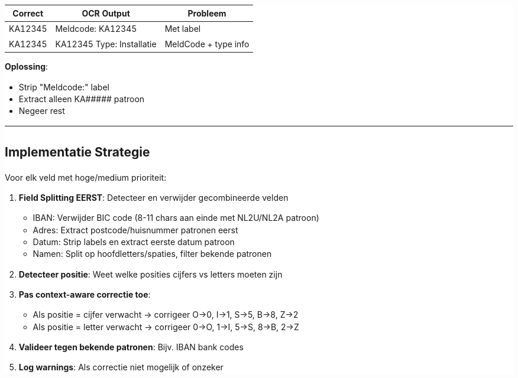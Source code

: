 | Correct | OCR Output | Probleem |
|---------|------------|----------|
| KA12345 | Meldcode: KA12345 | Met label |
| KA12345 | KA12345 Type: Installatie | MeldCode + type info |

**Oplossing**:
- Strip "Meldcode:" label
- Extract alleen KA##### patroon
- Negeer rest

---

## Implementatie Strategie

Voor elk veld met hoge/medium prioriteit:

1. **Field Splitting EERST**: Detecteer en verwijder gecombineerde velden
   - IBAN: Verwijder BIC code (8-11 chars aan einde met NL2U/NL2A patroon)
   - Adres: Extract postcode/huisnummer patronen eerst
   - Datum: Strip labels en extract eerste datum patroon
   - Namen: Split op hoofdletters/spaties, filter bekende patronen

2. **Detecteer positie**: Weet welke posities cijfers vs letters moeten zijn

3. **Pas context-aware correctie toe**:
   - Als positie = cijfer verwacht → corrigeer O→0, I→1, S→5, B→8, Z→2
   - Als positie = letter verwacht → corrigeer 0→O, 1→I, 5→S, 8→B, 2→Z

4. **Valideer tegen bekende patronen**: Bijv. IBAN bank codes

5. **Log warnings**: Als correctie niet mogelijk of onzeker

